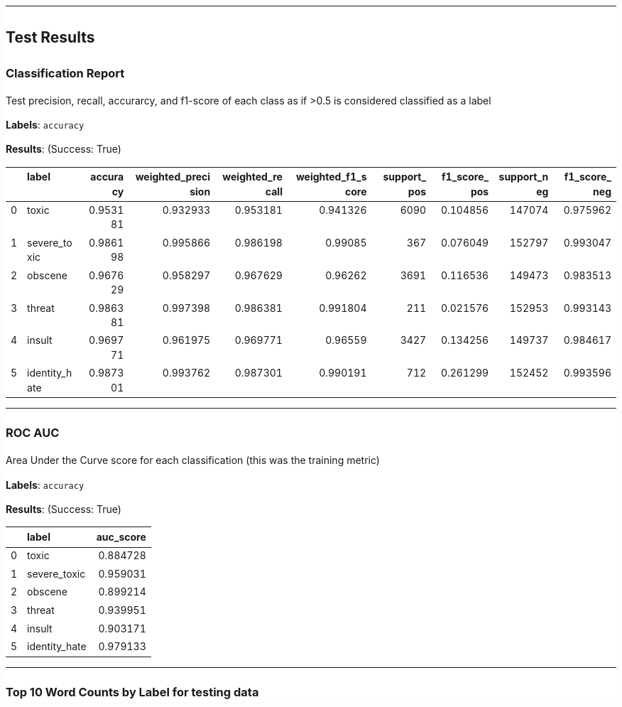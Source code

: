 
___
## Test Results

### Classification Report

Test precision, recall, accurarcy, and f1-score of each class as if >0.5 is considered classified as a label


**Labels**: `accuracy`

**Results**: (Success: True)


|    | label         |   accuracy |   weighted_precision |   weighted_recall |   weighted_f1_score |   support_pos |   f1_score_pos |   support_neg |   f1_score_neg |
|---:|:--------------|-----------:|---------------------:|------------------:|--------------------:|--------------:|---------------:|--------------:|---------------:|
|  0 | toxic         |   0.953181 |             0.932933 |          0.953181 |            0.941326 |          6090 |       0.104856 |        147074 |       0.975962 |
|  1 | severe_toxic  |   0.986198 |             0.995866 |          0.986198 |            0.99085  |           367 |       0.076049 |        152797 |       0.993047 |
|  2 | obscene       |   0.967629 |             0.958297 |          0.967629 |            0.96262  |          3691 |       0.116536 |        149473 |       0.983513 |
|  3 | threat        |   0.986381 |             0.997398 |          0.986381 |            0.991804 |           211 |       0.021576 |        152953 |       0.993143 |
|  4 | insult        |   0.969771 |             0.961975 |          0.969771 |            0.96559  |          3427 |       0.134256 |        149737 |       0.984617 |
|  5 | identity_hate |   0.987301 |             0.993762 |          0.987301 |            0.990191 |           712 |       0.261299 |        152452 |       0.993596 |


___
### ROC AUC

Area Under the Curve score for each classification (this was the training metric)


**Labels**: `accuracy`

**Results**: (Success: True)


|    | label         |   auc_score |
|---:|:--------------|------------:|
|  0 | toxic         |    0.884728 |
|  1 | severe_toxic  |    0.959031 |
|  2 | obscene       |    0.899214 |
|  3 | threat        |    0.939951 |
|  4 | insult        |    0.903171 |
|  5 | identity_hate |    0.979133 |


___
### Top 10 Word Counts by Label for testing data
